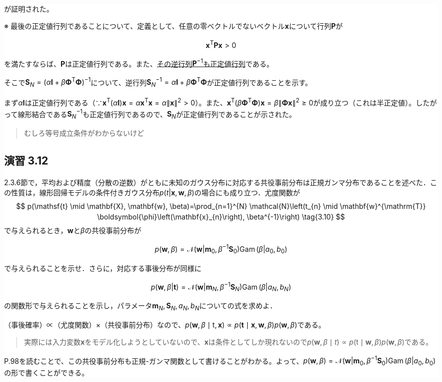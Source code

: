 が証明された。

※ 最後の正定値行列であることについて、定義として、任意の零ベクトルでないベクトル$\mathbf{x}$について行列$\mathbf{P}$が

$$
\mathbf{x}^{\mathrm T}\mathbf{Px} \gt 0
$$

を満たすならば、$\mathbf{P}$は正定値行列である。また、[その逆行列$\mathbf{P}^{-1}$も正定値行列](https://www.iwanttobeacat.com/entry/2019/12/31/152102)である。

そこで$\mathbf{S}_{N} = \left( \alpha \mathbf{I} + \beta\mathbf{\Phi}^{\mathrm T}\mathbf{\Phi} \right)^{-1}$について、逆行列$\mathbf{S}_{N}^{-1} = \alpha \mathbf{I} + \beta\mathbf{\Phi}^{\mathrm T}\mathbf{\Phi}$が正定値行列であることを示す。

まず$\alpha \mathbf{I}$は正定値行列である（$\because \mathbf{x}^{\mathrm T}(\alpha \mathbf{I})\mathbf{x} = \alpha \mathbf{x}^{\mathrm T}\mathbf{x} = \alpha \|\mathbf{x}\|^{2} \gt 0$）。また、$\mathbf{x}^{\mathrm T}(\beta\mathbf{\Phi}^{\mathrm T}\mathbf{\Phi})\mathbf{x} = \beta \|\mathbf{\Phi x}\|^2 \ge 0$が成り立つ（これは半正定値）。したがって線形結合である$\mathbf{S}_N^{-1}$も正定値行列であるので、$\mathbf{S}_N$が正定値行列であることが示された。

> むしろ等号成立条件がわからないけど

## 演習 3.12
<div class="panel-primary">

2.3.6節で，平均および精度（分散の逆数）がともに未知のガウス分布に対応する共役事前分布は正規ガンマ分布であることを述べた．この性質は，線形回帰モデルの条件付きガウス分布$p(t|\mathbf{x}, \mathbf{w}, \beta)$の場合にも成り立つ．尤度関数が
$$
p(\mathsf{t} \mid \mathbf{X}, \mathbf{w}, \beta)=\prod_{n=1}^{N} \mathcal{N}\left(t_{n} \mid \mathbf{w}^{\mathrm{T}} \boldsymbol{\phi}\left(\mathbf{x}_{n}\right), \beta^{-1}\right) \tag{3.10}
$$
で与えられるとき，$\mathbf{w}$と$\beta$の共役事前分布が

$$
p(\mathbf{w}, \beta)=\mathcal{N}\left(\mathbf{w} | \mathbf{m}_{0}, \beta^{-1} \mathbf{S}_{0}\right) \operatorname{Gam}\left(\beta | a_{0}, b_{0}\right) \tag{3.112}
$$

で与えられることを示せ．さらに，対応する事後分布が同様に

$$
p(\mathbf{w}, \beta | \mathbf{t})=\mathcal{N}\left(\mathbf{w} | \mathbf{m}_{N}, \beta^{-1} \mathbf{S}_{N}\right) \operatorname{Gam}\left(\beta | a_{N}, b_{N}\right) \tag{3.113}
$$

の関数形で与えられることを示し，パラメータ$\mathbf{m}_{N}, \mathbf{S}_{N}, a_N, b_N$についての式を求めよ．

</div>

（事後確率）$\propto$（尤度関数）$\times$（共役事前分布）なので、$p(\mathbf{w},\beta\mid \mathsf{t},\mathbf{x}) \propto p(\mathbf{t} \mid \mathbf{x}, \mathbf{w}, \beta)p(\mathbf{w},\beta)$である。
> 実際には入力変数$\mathbf{x}$をモデル化しようとしていないので、$\mathbf{x}$は条件としてしか現れないので$p(\mathbf{w},\beta\mid t)\propto p(\mathsf{t}\mid \mathbf{w},\beta)p(\mathbf{w},\beta)$である。

P.98を読むことで、この共役事前分布も正規-ガンマ関数として書けることがわかる。よって、$p(\mathbf{w}, \beta)=\mathcal{N}\left(\mathbf{w} | \mathbf{m}_{0}, \beta^{-1} \mathbf{S}_{0}\right) \operatorname{Gam}\left(\beta | a_{0}, b_{0}\right)$の形で書くことができる。
